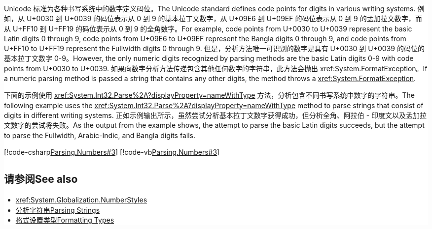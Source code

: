  <span data-ttu-id="eee54-163">Unicode 标准为各种书写系统中的数字定义码位。</span><span class="sxs-lookup"><span data-stu-id="eee54-163">The Unicode standard defines code points for digits in various writing systems.</span></span> <span data-ttu-id="eee54-164">例如，从 U+0030 到 U+0039 的码位表示从 0 到 9 的基本拉丁文数字，从 U+09E6 到 U+09EF 的码位表示从 0 到 9 的孟加拉文数字，而从 U+FF10 到 U+FF19 的码位表示从 0 到 9 的全角数字。</span><span class="sxs-lookup"><span data-stu-id="eee54-164">For example, code points from U+0030 to U+0039 represent the basic Latin digits 0 through 9, code points from U+09E6 to U+09EF represent the Bangla digits 0 through 9, and code points from U+FF10 to U+FF19 represent the Fullwidth digits 0 through 9.</span></span> <span data-ttu-id="eee54-165">但是，分析方法唯一可识别的数字是具有 U+0030 到 U+0039 的码位的基本拉丁文数字 0-9。</span><span class="sxs-lookup"><span data-stu-id="eee54-165">However, the only numeric digits recognized by parsing methods are the basic Latin digits 0-9 with code points from U+0030 to U+0039.</span></span> <span data-ttu-id="eee54-166">如果向数字分析方法传递包含其他任何数字的字符串，此方法会抛出 <xref:System.FormatException>。</span><span class="sxs-lookup"><span data-stu-id="eee54-166">If a numeric parsing method is passed a string that contains any other digits, the method throws a <xref:System.FormatException>.</span></span>  
  
 <span data-ttu-id="eee54-167">下面的示例使用 <xref:System.Int32.Parse%2A?displayProperty=nameWithType> 方法，分析包含不同书写系统中数字的字符串。</span><span class="sxs-lookup"><span data-stu-id="eee54-167">The following example uses the <xref:System.Int32.Parse%2A?displayProperty=nameWithType> method to parse strings that consist of digits in different writing systems.</span></span> <span data-ttu-id="eee54-168">正如示例输出所示，虽然尝试分析基本拉丁文数字获得成功，但分析全角、阿拉伯 - 印度文以及孟加拉文数字的尝试将失败。</span><span class="sxs-lookup"><span data-stu-id="eee54-168">As the output from the example shows, the attempt to parse the basic Latin digits succeeds, but the attempt to parse the Fullwidth, Arabic-Indic, and Bangla digits fails.</span></span>  
  
 [!code-csharp[Parsing.Numbers#3](../../../samples/snippets/csharp/VS_Snippets_CLR/parsing.numbers/cs/unicode1.cs#3)]
 [!code-vb[Parsing.Numbers#3](../../../samples/snippets/visualbasic/VS_Snippets_CLR/parsing.numbers/vb/unicode1.vb#3)]  
  
## <a name="see-also"></a><span data-ttu-id="eee54-169">请参阅</span><span class="sxs-lookup"><span data-stu-id="eee54-169">See also</span></span>

- <xref:System.Globalization.NumberStyles>
- [<span data-ttu-id="eee54-170">分析字符串</span><span class="sxs-lookup"><span data-stu-id="eee54-170">Parsing Strings</span></span>](../../../docs/standard/base-types/parsing-strings.md)
- [<span data-ttu-id="eee54-171">格式设置类型</span><span class="sxs-lookup"><span data-stu-id="eee54-171">Formatting Types</span></span>](../../../docs/standard/base-types/formatting-types.md)
